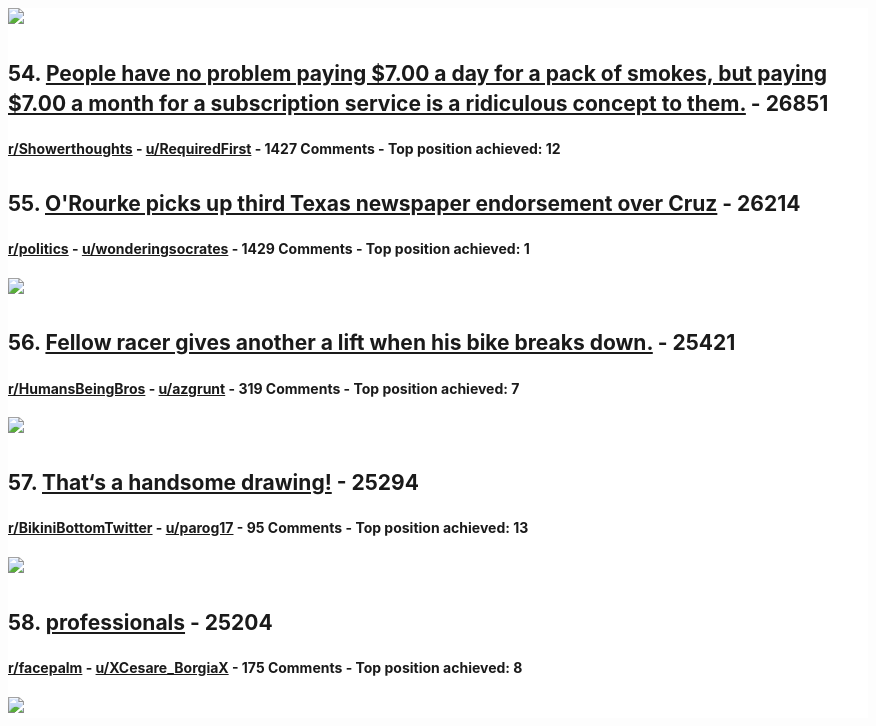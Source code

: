 <a href="https://i.imgur.com/ou7eYn0.jpg"><img src="https://b.thumbs.redditmedia.com/xHCovHvRcOIh50qj2GZ6KV6KbL03MWyNrTUHcKH9gWQ.jpg"></img></a>

## 54. [People have no problem paying $7.00 a day for a pack of smokes, but paying $7.00 a month for a subscription service is a ridiculous concept to them.](http://reddit.com/r/Showerthoughts/comments/9rxp28/people_have_no_problem_paying_700_a_day_for_a/) - 26851
#### [r/Showerthoughts](http://reddit.com/r/Showerthoughts) - [u/RequiredFirst](http://reddit.com/u/RequiredFirst) - 1427 Comments - Top position achieved: 12

## 55. [O'Rourke picks up third Texas newspaper endorsement over Cruz](http://reddit.com/r/politics/comments/9rwv6e/orourke_picks_up_third_texas_newspaper/) - 26214
#### [r/politics](http://reddit.com/r/politics) - [u/wonderingsocrates](http://reddit.com/u/wonderingsocrates) - 1429 Comments - Top position achieved: 1

<a href="https://thehill.com/homenews/campaign/413480-orourke-picks-up-third-texas-newspaper-endorsement-over-cruz"><img src="https://b.thumbs.redditmedia.com/8rWpQCe__W6kM8ZR7Z8596sBuOcndFqUMu9liB-mqto.jpg"></img></a>

## 56. [Fellow racer gives another a lift when his bike breaks down.](http://reddit.com/r/HumansBeingBros/comments/9rwv46/fellow_racer_gives_another_a_lift_when_his_bike/) - 25421
#### [r/HumansBeingBros](http://reddit.com/r/HumansBeingBros) - [u/azgrunt](http://reddit.com/u/azgrunt) - 319 Comments - Top position achieved: 7

<a href="https://v.redd.it/1gf72wps1su11"><img src="https://a.thumbs.redditmedia.com/do0CfzWm5wDgBHHajFktnsXdlBpx-bkQl6nshLB47y0.jpg"></img></a>

## 57. [That‘s a handsome drawing!](http://reddit.com/r/BikiniBottomTwitter/comments/9runkm/thats_a_handsome_drawing/) - 25294
#### [r/BikiniBottomTwitter](http://reddit.com/r/BikiniBottomTwitter) - [u/parog17](http://reddit.com/u/parog17) - 95 Comments - Top position achieved: 13

<a href="https://i.redd.it/tbv6nkafnqu11.jpg"><img src="https://b.thumbs.redditmedia.com/PH77cR42CnFPO3T-I7NogmTdZEYEgGvzwKzZpBVn8_c.jpg"></img></a>

## 58. [professionals](http://reddit.com/r/facepalm/comments/9rtz57/professionals/) - 25204
#### [r/facepalm](http://reddit.com/r/facepalm) - [u/XCesare_BorgiaX](http://reddit.com/u/XCesare_BorgiaX) - 175 Comments - Top position achieved: 8

<a href="https://i.redd.it/chf9247w4qu11.jpg"><img src="https://b.thumbs.redditmedia.com/lDtmdbkicTsxW_8oOrLBUlmzbsq54js8C9nDqlFwazc.jpg"></img></a>
